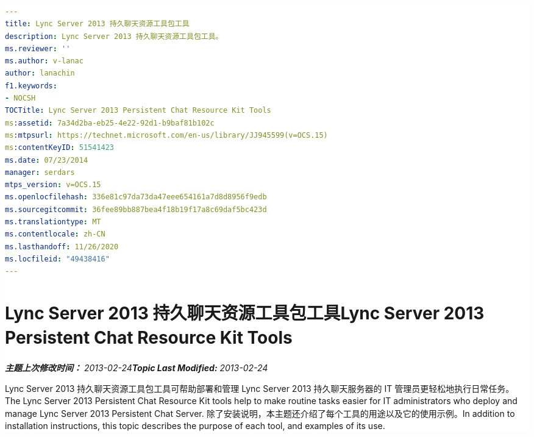 ```yaml
---
title: Lync Server 2013 持久聊天资源工具包工具
description: Lync Server 2013 持久聊天资源工具包工具。
ms.reviewer: ''
ms.author: v-lanac
author: lanachin
f1.keywords:
- NOCSH
TOCTitle: Lync Server 2013 Persistent Chat Resource Kit Tools
ms:assetid: 7a34d2ba-eb25-4e22-92d1-b9baf81b102c
ms:mtpsurl: https://technet.microsoft.com/en-us/library/JJ945599(v=OCS.15)
ms:contentKeyID: 51541423
ms.date: 07/23/2014
manager: serdars
mtps_version: v=OCS.15
ms.openlocfilehash: 336e81c97da73da47eee654161a7d8d8956f9edb
ms.sourcegitcommit: 36fee89bb887bea4f18b19f17a8c69daf5bc423d
ms.translationtype: MT
ms.contentlocale: zh-CN
ms.lasthandoff: 11/26/2020
ms.locfileid: "49438416"
---
```

# <a name="lync-server-2013-persistent-chat-resource-kit-tools"></a><span data-ttu-id="1ad7c-103">Lync Server 2013 持久聊天资源工具包工具</span><span class="sxs-lookup"><span data-stu-id="1ad7c-103">Lync Server 2013 Persistent Chat Resource Kit Tools</span></span>

<div data-xmlns="http://www.w3.org/1999/xhtml">

<div class="topic" data-xmlns="http://www.w3.org/1999/xhtml" data-msxsl="urn:schemas-microsoft-com:xslt" data-cs="https://msdn.microsoft.com/">

<div data-asp="https://msdn2.microsoft.com/asp">



</div>

<div id="mainSection">

<div id="mainBody"><span data-ttu-id="1ad7c-104">

<span> </span></span><span class="sxs-lookup"><span data-stu-id="1ad7c-104">

<span> </span></span></span>

<span data-ttu-id="1ad7c-105">_**主题上次修改时间：** 2013-02-24_</span><span class="sxs-lookup"><span data-stu-id="1ad7c-105">_**Topic Last Modified:** 2013-02-24_</span></span>

<span data-ttu-id="1ad7c-106">Lync Server 2013 持久聊天资源工具包工具可帮助部署和管理 Lync Server 2013 持久聊天服务器的 IT 管理员更轻松地执行日常任务。</span><span class="sxs-lookup"><span data-stu-id="1ad7c-106">The Lync Server 2013 Persistent Chat Resource Kit tools help to make routine tasks easier for IT administrators who deploy and manage Lync Server 2013 Persistent Chat Server.</span></span> <span data-ttu-id="1ad7c-107">除了安装说明，本主题还介绍了每个工具的用途以及它的使用示例。</span><span class="sxs-lookup"><span data-stu-id="1ad7c-107">In addition to installation instructions, this topic describes the purpose of each tool, and examples of its use.</span></span>

